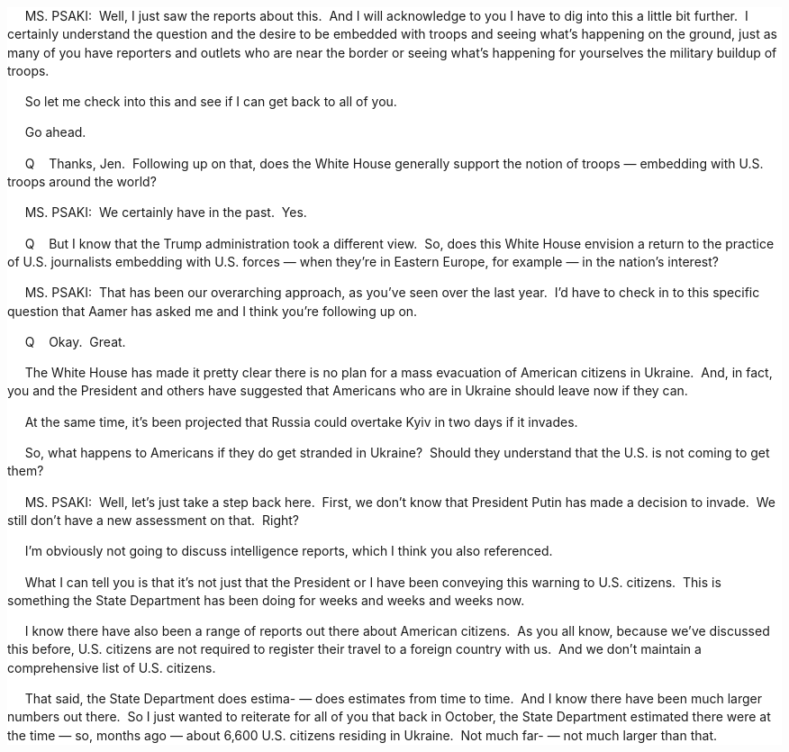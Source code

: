      MS. PSAKI:  Well, I just saw the reports about this.  And I will
acknowledge to you I have to dig into this a little bit further.  I
certainly understand the question and the desire to be embedded with
troops and seeing what’s happening on the ground, just as many of you
have reporters and outlets who are near the border or seeing what’s
happening for yourselves the military buildup of troops. 

     So let me check into this and see if I can get back to all of you. 

     Go ahead.

     Q    Thanks, Jen.  Following up on that, does the White House
generally support the notion of troops — embedding with U.S. troops
around the world?

     MS. PSAKI:  We certainly have in the past.  Yes.

     Q    But I know that the Trump administration took a different
view.  So, does this White House envision a return to the practice of
U.S. journalists embedding with U.S. forces — when they’re in Eastern
Europe, for example — in the nation’s interest?

     MS. PSAKI:  That has been our overarching approach, as you’ve seen
over the last year.  I’d have to check in to this specific question that
Aamer has asked me and I think you’re following up on.

     Q    Okay.  Great.

     The White House has made it pretty clear there is no plan for a
mass evacuation of American citizens in Ukraine.  And, in fact, you and
the President and others have suggested that Americans who are in
Ukraine should leave now if they can. 

     At the same time, it’s been projected that Russia could overtake
Kyiv in two days if it invades. 

     So, what happens to Americans if they do get stranded in Ukraine? 
Should they understand that the U.S. is not coming to get them?

     MS. PSAKI:  Well, let’s just take a step back here.  First, we
don’t know that President Putin has made a decision to invade.  We still
don’t have a new assessment on that.  Right?

     I’m obviously not going to discuss intelligence reports, which I
think you also referenced. 

     What I can tell you is that it’s not just that the President or I
have been conveying this warning to U.S. citizens.  This is something
the State Department has been doing for weeks and weeks and weeks now.

     I know there have also been a range of reports out there about
American citizens.  As you all know, because we’ve discussed this
before, U.S. citizens are not required to register their travel to a
foreign country with us.  And we don’t maintain a comprehensive list of
U.S. citizens. 

     That said, the State Department does estima- — does estimates from
time to time.  And I know there have been much larger numbers out
there.  So I just wanted to reiterate for all of you that back in
October, the State Department estimated there were at the time — so,
months ago — about 6,600 U.S. citizens residing in Ukraine.  Not much
far- — not much larger than that. 
